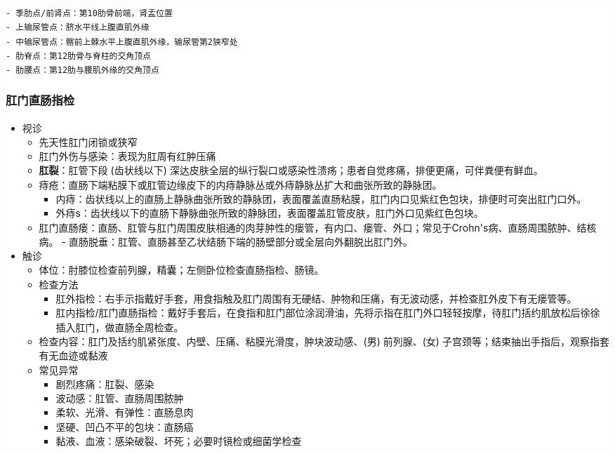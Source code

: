 	- 季肋点/前肾点：第10肋骨前端，肾盂位置
	- 上输尿管点：脐水平线上腹直肌外缘
	- 中输尿管点：髂前上棘水平上腹直肌外缘，输尿管第2狭窄处
	- 肋脊点：第12肋骨与脊柱的交角顶点
	- 肋腰点：第12肋与腰肌外缘的交角顶点
### 肛门直肠指检
- 视诊
	- 先天性肛门闭锁或狭窄
	- 肛门外伤与感染：表现为肛周有红肿压痛
	- **肛裂**：肛管下段 (齿状线以下) 深达皮肤全层的纵行裂口或感染性溃疡；患者自觉疼痛，排便更痛，可伴粪便有鲜血。
	- 痔疮：直肠下端粘膜下或肛管边缘皮下的内痔静脉丛或外痔静脉丛扩大和曲张所致的静脉团。
		- 内痔：齿状线以上的直肠上静脉曲张所致的静脉团，表面覆盖直肠粘膜，肛门内口见紫红色包块，排便时可突出肛门口外。
		- 外痔s：齿状线以下的直肠下静脉曲张所致的静脉团，表面覆盖肛管皮肤，肛门外口见紫红色包块。
	- 肛门直肠瘘：直肠、肛管与肛门周围皮肤相通的肉芽肿性的瘘管，有内口、瘘管、外口；常见于Crohn's病、直肠周围脓肿、结核病。
	﻿- 直肠脱垂：肛管、直肠甚至乙状结肠下端的肠壁部分或全层向外翻脱出肛门外。
- 触诊
	- 体位：肘膝位检查前列腺，精囊；左侧卧位检查直肠指检、肠镜。
	- 检查方法
		- 肛外指检：右手示指戴好手套，用食指触及肛门周围有无硬结、肿物和压痛，有无波动感，并检查肛外皮下有无瘘管等。
		- 肛内指检/肛门直肠指检：戴好手套后，在食指和肛门部位涂润滑油，先将示指在肛门外口轻轻按摩，待肛门括约肌放松后徐徐插入肛门，做直肠全周检查。
	- 检查内容：肛门及括约肌紧张度、内壁、压痛、粘膜光滑度，肿块波动感、(男) 前列腺、(女) 子宫颈等；结束抽出手指后，观察指套有无血迹或黏液
	- 常见异常
		- 剧烈疼痛：肛裂、感染
		- 波动感：肛管、直肠周围脓肿
		- 柔软、光滑、有弹性：直肠息肉
		- 坚硬、凹凸不平的包块：直肠癌
		- 黏液、血液：感染破裂、坏死；必要时镜检或细菌学检查